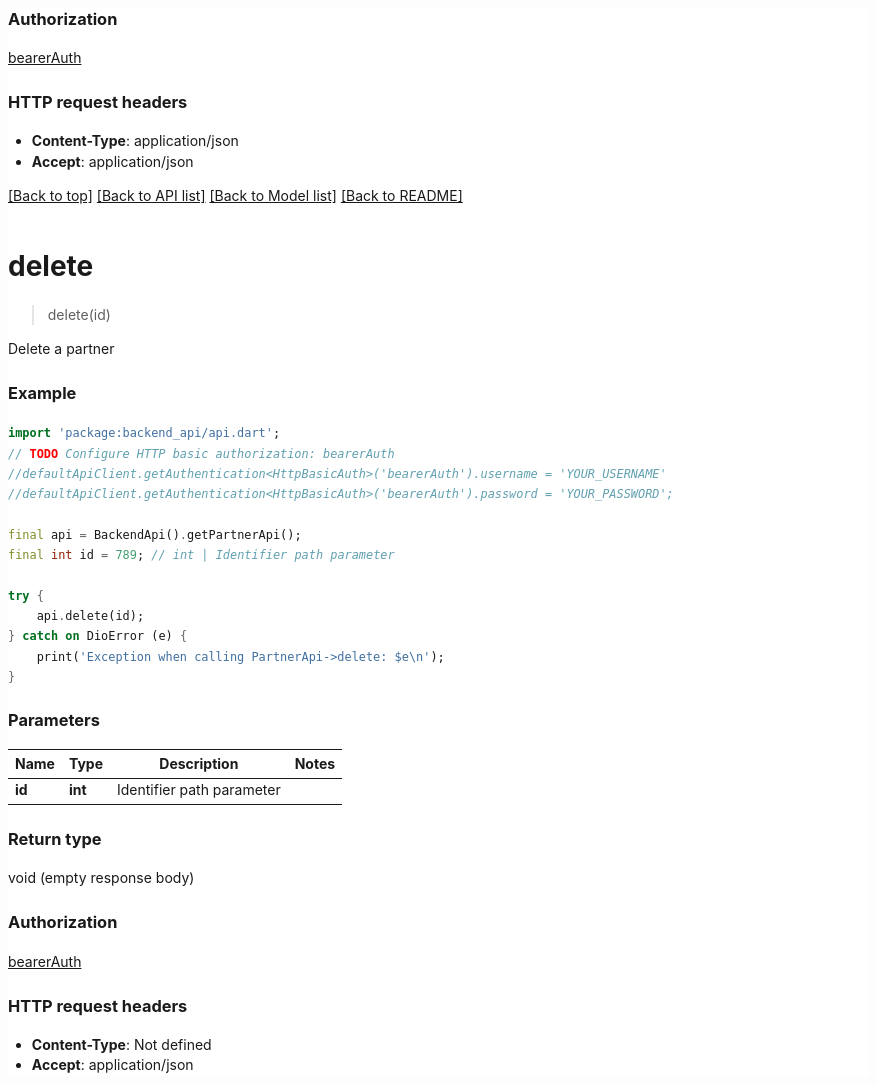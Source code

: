 ### Authorization

[bearerAuth](../README.md#bearerAuth)

### HTTP request headers

 - **Content-Type**: application/json
 - **Accept**: application/json

[[Back to top]](#) [[Back to API list]](../README.md#documentation-for-api-endpoints) [[Back to Model list]](../README.md#documentation-for-models) [[Back to README]](../README.md)

# **delete**
> delete(id)

Delete a partner

### Example
```dart
import 'package:backend_api/api.dart';
// TODO Configure HTTP basic authorization: bearerAuth
//defaultApiClient.getAuthentication<HttpBasicAuth>('bearerAuth').username = 'YOUR_USERNAME'
//defaultApiClient.getAuthentication<HttpBasicAuth>('bearerAuth').password = 'YOUR_PASSWORD';

final api = BackendApi().getPartnerApi();
final int id = 789; // int | Identifier path parameter

try {
    api.delete(id);
} catch on DioError (e) {
    print('Exception when calling PartnerApi->delete: $e\n');
}
```

### Parameters

Name | Type | Description  | Notes
------------- | ------------- | ------------- | -------------
 **id** | **int**| Identifier path parameter | 

### Return type

void (empty response body)

### Authorization

[bearerAuth](../README.md#bearerAuth)

### HTTP request headers

 - **Content-Type**: Not defined
 - **Accept**: application/json
